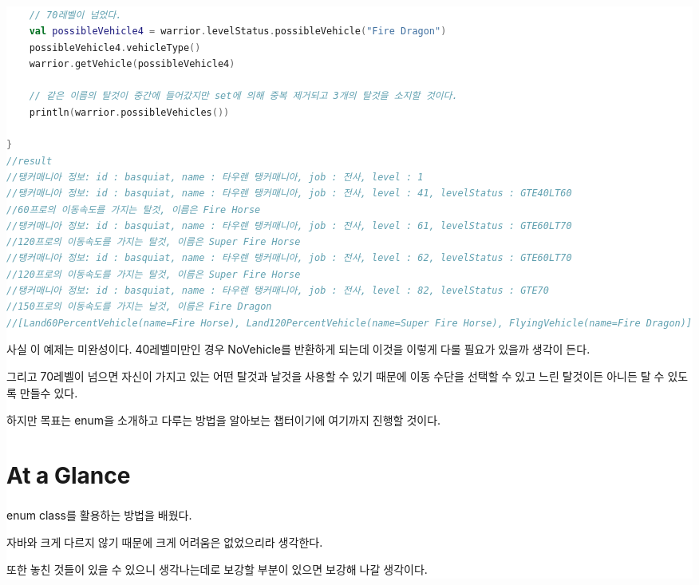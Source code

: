 ```Kotlin
    // 70레벨이 넘었다.
    val possibleVehicle4 = warrior.levelStatus.possibleVehicle("Fire Dragon")
    possibleVehicle4.vehicleType()
    warrior.getVehicle(possibleVehicle4)

    // 같은 이름의 탈것이 중간에 들어갔지만 set에 의해 중복 제거되고 3개의 탈것을 소지할 것이다.
    println(warrior.possibleVehicles())

}
//result
//탱커매니아 정보: id : basquiat, name : 타우렌 탱커매니아, job : 전사, level : 1
//탱커매니아 정보: id : basquiat, name : 타우렌 탱커매니아, job : 전사, level : 41, levelStatus : GTE40LT60
//60프로의 이동속도를 가지는 탈것, 이름은 Fire Horse
//탱커매니아 정보: id : basquiat, name : 타우렌 탱커매니아, job : 전사, level : 61, levelStatus : GTE60LT70
//120프로의 이동속도를 가지는 탈것, 이름은 Super Fire Horse
//탱커매니아 정보: id : basquiat, name : 타우렌 탱커매니아, job : 전사, level : 62, levelStatus : GTE60LT70
//120프로의 이동속도를 가지는 탈것, 이름은 Super Fire Horse
//탱커매니아 정보: id : basquiat, name : 타우렌 탱커매니아, job : 전사, level : 82, levelStatus : GTE70
//150프로의 이동속도를 가지는 날것, 이름은 Fire Dragon
//[Land60PercentVehicle(name=Fire Horse), Land120PercentVehicle(name=Super Fire Horse), FlyingVehicle(name=Fire Dragon)]
```

사실 이 예제는 미완성이다. 40레벨미만인 경우 NoVehicle를 반환하게 되는데 이것을 이렇게 다룰 필요가 있을까 생각이 든다.

그리고 70레벨이 넘으면 자신이 가지고 있는 어떤 탈것과 날것을 사용할 수 있기 때문에 이동 수단을 선택할 수 있고 느린 탈것이든 아니든 탈 수 있도록 만들수 있다.

하지만 목표는 enum을 소개하고 다루는 방법을 알아보는 챕터이기에 여기까지 진행할 것이다.       

# At a Glance
enum class를 활용하는 방법을 배웠다.

자바와 크게 다르지 않기 때문에 크게 어려움은 없었으리라 생각한다.       

또한 놓친 것들이 있을 수 있으니 생각나는데로 보강할 부분이 있으면 보강해 나갈 생각이다.     
